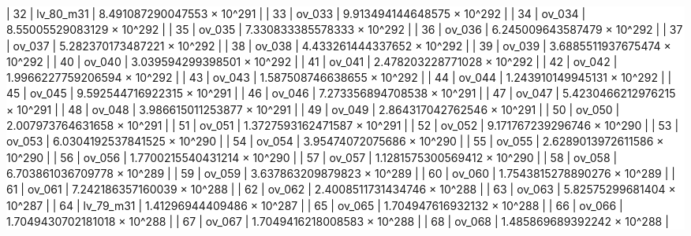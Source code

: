 | 32 | lv_80_m31 | 8.491087290047553 × 10^291 |
| 33 | ov_033 | 9.913494144648575 × 10^292 |
| 34 | ov_034 | 8.55005529083129 × 10^292 |
| 35 | ov_035 | 7.330833385578333 × 10^292 |
| 36 | ov_036 | 6.245009643587479 × 10^292 |
| 37 | ov_037 | 5.282370173487221 × 10^292 |
| 38 | ov_038 | 4.433261444337652 × 10^292 |
| 39 | ov_039 | 3.6885511937675474 × 10^292 |
| 40 | ov_040 | 3.039594299398501 × 10^292 |
| 41 | ov_041 | 2.478203228771028 × 10^292 |
| 42 | ov_042 | 1.9966227759206594 × 10^292 |
| 43 | ov_043 | 1.587508746638655 × 10^292 |
| 44 | ov_044 | 1.243910149945131 × 10^292 |
| 45 | ov_045 | 9.592544716922315 × 10^291 |
| 46 | ov_046 | 7.273356894708538 × 10^291 |
| 47 | ov_047 | 5.4230466212976215 × 10^291 |
| 48 | ov_048 | 3.986615011253877 × 10^291 |
| 49 | ov_049 | 2.864317042762546 × 10^291 |
| 50 | ov_050 | 2.007973764631658 × 10^291 |
| 51 | ov_051 | 1.3727593162471587 × 10^291 |
| 52 | ov_052 | 9.171767239296746 × 10^290 |
| 53 | ov_053 | 6.0304192537841525 × 10^290 |
| 54 | ov_054 | 3.95474072075686 × 10^290 |
| 55 | ov_055 | 2.6289013972611586 × 10^290 |
| 56 | ov_056 | 1.7700215540431214 × 10^290 |
| 57 | ov_057 | 1.1281575300569412 × 10^290 |
| 58 | ov_058 | 6.703861036709778 × 10^289 |
| 59 | ov_059 | 3.637863209879823 × 10^289 |
| 60 | ov_060 | 1.7543815278890276 × 10^289 |
| 61 | ov_061 | 7.242186357160039 × 10^288 |
| 62 | ov_062 | 2.4008511731434746 × 10^288 |
| 63 | ov_063 | 5.82575299681404 × 10^287 |
| 64 | lv_79_m31 | 1.41296944409486 × 10^287 |
| 65 | ov_065 | 1.704947616932132 × 10^288 |
| 66 | ov_066 | 1.7049430702181018 × 10^288 |
| 67 | ov_067 | 1.7049416218008583 × 10^288 |
| 68 | ov_068 | 1.485869689392242 × 10^288 |